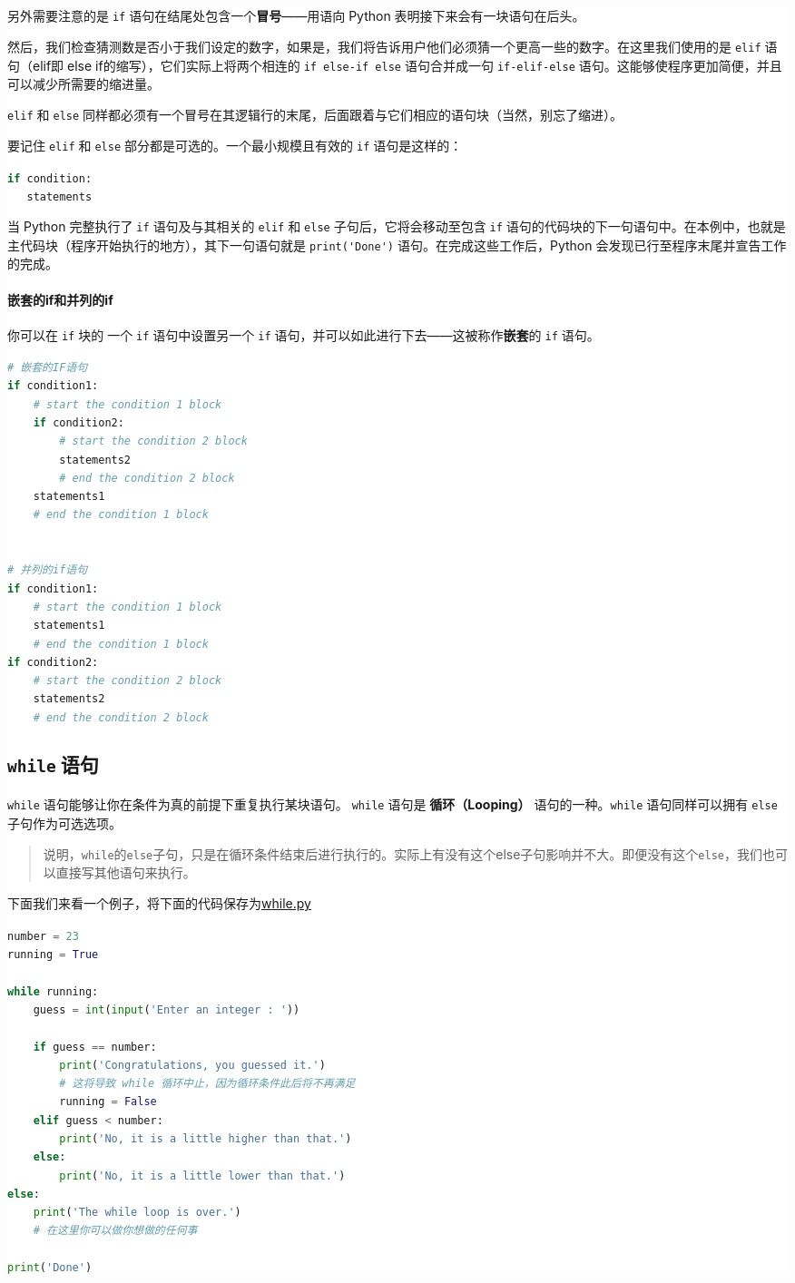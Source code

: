 另外需要注意的是 `if` 语句在结尾处包含一个**冒号**——用语向 Python 表明接下来会有一块语句在后头。  

然后，我们检查猜测数是否小于我们设定的数字，如果是，我们将告诉用户他们必须猜一个更高一些的数字。在这里我们使用的是 `elif` 语句（elif即 else if的缩写），它们实际上将两个相连的 `if else-if else` 语句合并成一句 `if-elif-else` 语句。这能够使程序更加简便，并且可以减少所需要的缩进量。  

`elif` 和 `else` 同样都必须有一个冒号在其逻辑行的末尾，后面跟着与它们相应的语句块（当然，别忘了缩进）。  

要记住 `elif` 和 `else` 部分都是可选的。一个最小规模且有效的 `if` 语句是这样的：
```python
if condition:
   statements
```
当 Python 完整执行了 `if` 语句及与其相关的 `elif` 和 `else` 子句后，它将会移动至包含 `if` 语句的代码块的下一句语句中。在本例中，也就是主代码块（程序开始执行的地方），其下一句语句就是 `print('Done')` 语句。在完成这些工作后，Python 会发现已行至程序末尾并宣告工作的完成。

#### 嵌套的if和并列的if

你可以在 `if` 块的 一个 `if` 语句中设置另一个 `if` 语句，并可以如此进行下去——这被称作**嵌套**的 `if` 语句。
```python
# 嵌套的IF语句
if condition1:
    # start the condition 1 block
    if condition2:
        # start the condition 2 block
        statements2
        # end the condition 2 block
    statements1 
    # end the condition 1 block


# 并列的if语句
if condition1:
    # start the condition 1 block
    statements1 
    # end the condition 1 block
if condition2:
    # start the condition 2 block
    statements2
    # end the condition 2 block
```
## `while` 语句
`while` 语句能够让你在条件为真的前提下重复执行某块语句。 `while` 语句是 **循环（Looping）** 语句的一种。`while` 语句同样可以拥有 `else` 子句作为可选选项。
> 说明，`while`的`else`子句，只是在循环条件结束后进行执行的。实际上有没有这个else子句影响并不大。即便没有这个`else`，我们也可以直接写其他语句来执行。

下面我们来看一个例子，将下面的代码保存为[while.py](../Code/06/while.py)
```python
number = 23
running = True

while running:
    guess = int(input('Enter an integer : '))

    if guess == number:
        print('Congratulations, you guessed it.')
        # 这将导致 while 循环中止，因为循环条件此后将不再满足
        running = False
    elif guess < number:
        print('No, it is a little higher than that.')
    else:
        print('No, it is a little lower than that.')
else:
    print('The while loop is over.')
    # 在这里你可以做你想做的任何事

print('Done')
```